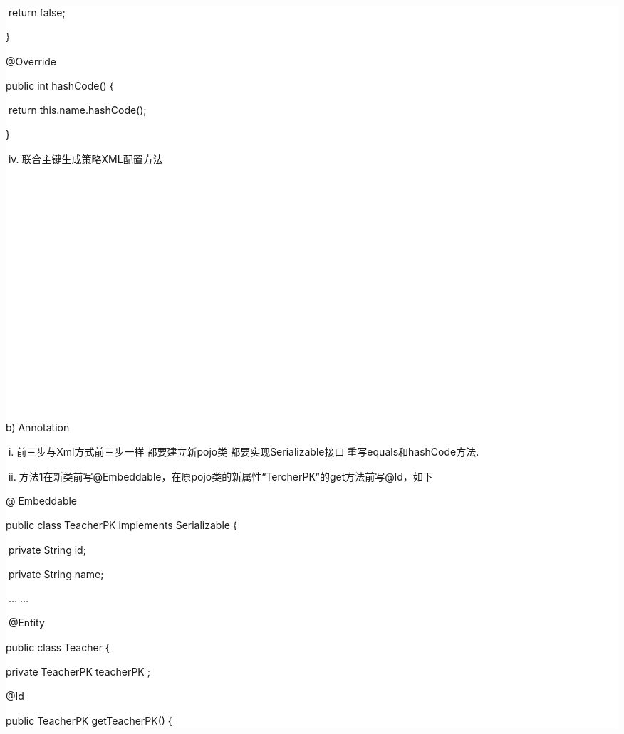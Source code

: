 ​     return false;

}

 

@Override

public int hashCode() {

​     return this.name.hashCode();

}

​    iv.  联合主键生成策略XML配置方法

​    <hibernate-mapping>

​         <class name="com.bjsxt.pojo.Student" >

​             <composite-id name="studentPK" class="com.bjsxt.pojo.StudentPK">

​                 <key-property name="id"></key-property>

​                 <key-property name="name"></key-property>

​             </composite-id>

​             <property name="age" />

​             <property name="sex" />

​             <property name="good" type="yes_no"></property>

​         </class>

</hibernate-mapping>

 

b) Annotation

​     i.  前三步与Xml方式前三步一样 都要建立新pojo类 都要实现Serializable接口 重写equals和hashCode方法.

​    ii.  方法1在新类前写@Embeddable，在原pojo类的新属性“TercherPK”的get方法前写@ld，如下

   @ Embeddable

public class TeacherPK implements Serializable {

​         private String id;

​         private String name;

​         … …

 

​       @Entity

public class Teacher {

private TeacherPK teacherPK ;

@Id

public TeacherPK getTeacherPK() {
